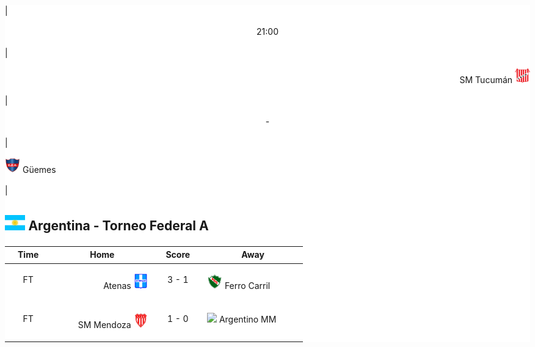 | <p align="center">21:00</p> | <p align="right">SM Tucumán <img src="/static/logos/CA San Martín de Tucumán.png" height="25px"></p> | <p align="center">-</p> | <p align="left"><img src="/static/logos/Club Atlético Güemes de Santiago del Estero.png" height="25px"> Güemes</p> |
</div>


## <img src="/static/logos/Argentina-Torneo Federal A.png" height="25px"> Argentina - Torneo Federal A

<div align="center">

&emsp;Time&emsp; | &emsp;&emsp;&emsp;&emsp;Home&emsp;&emsp;&emsp;&emsp; | &emsp;Score&emsp; | &emsp;&emsp;&emsp;&emsp;Away&emsp;&emsp;&emsp;&emsp; |
| ------------ | ------------ | ------------ | ------------ |
| <p align="center">FT</p> | <p align="right">Atenas <img src="/static/logos/Club Sportivo y Biblioteca Atenas.png" height="25px"></p> | <p align="center">3 - 1</p> | <p align="left"><img src="/static/logos/CA Ferro Carril Oeste General Pico.png" height="25px"> Ferro Carril</p> |
| <p align="center">FT</p> | <p align="right">SM Mendoza <img src="/static/logos/Atlético Club San Martín de Mendoza.png" height="25px"></p> | <p align="center">1 - 0</p> | <p align="left"><img src="/static/logos/Club Deportivo Argentino Monte Maíz.png" height="25px"> Argentino MM</p> |